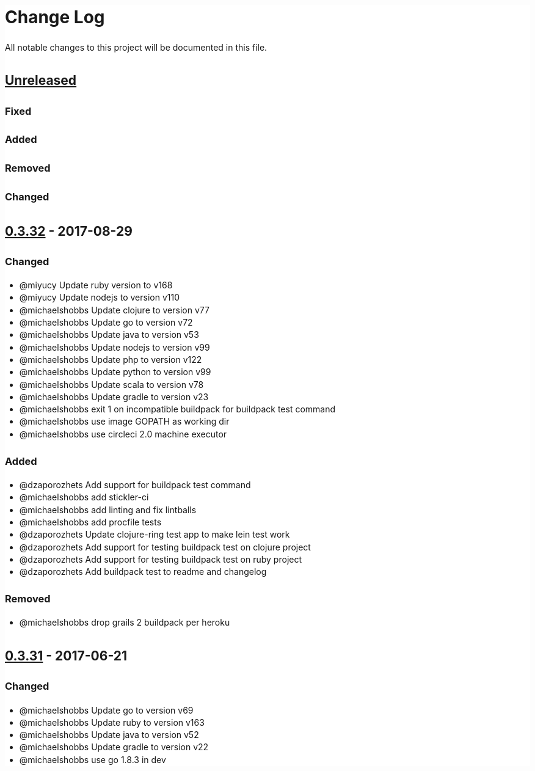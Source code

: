 # Change Log
All notable changes to this project will be documented in this file.

## [Unreleased][unreleased]
### Fixed

### Added

### Removed

### Changed

## [0.3.32] - 2017-08-29
### Changed
- @miyucy Update ruby version to v168
- @miyucy Update nodejs to version v110
- @michaelshobbs Update clojure to version v77
- @michaelshobbs Update go to version v72
- @michaelshobbs Update java to version v53
- @michaelshobbs Update nodejs to version v99
- @michaelshobbs Update php to version v122
- @michaelshobbs Update python to version v99
- @michaelshobbs Update scala to version v78
- @michaelshobbs Update gradle to version v23
- @michaelshobbs exit 1 on incompatible buildpack for buildpack test command
- @michaelshobbs use image GOPATH as working dir
- @michaelshobbs use circleci 2.0 machine executor

### Added
- @dzaporozhets Add support for buildpack test command
- @michaelshobbs add stickler-ci
- @michaelshobbs add linting and fix lintballs
- @michaelshobbs add procfile tests
- @dzaporozhets Update clojure-ring test app to make lein test work
- @dzaporozhets Add support for testing buildpack test on clojure project
- @dzaporozhets Add support for testing buildpack test on ruby project
- @dzaporozhets Add buildpack test to readme and changelog

### Removed
- @michaelshobbs drop grails 2 buildpack per heroku


## [0.3.31] - 2017-06-21
### Changed
- @michaelshobbs Update go to version v69
- @michaelshobbs Update ruby to version v163
- @michaelshobbs Update java to version v52
- @michaelshobbs Update gradle to version v22
- @michaelshobbs use go 1.8.3 in dev


[unreleased]: https://github.com/gliderlabs/herokuish/compare/v0.3.32...HEAD
[0.3.32]: https://github.com/gliderlabs/herokuish/compare/v0.3.31...v0.3.32
[0.3.31]: https://github.com/gliderlabs/herokuish/compare/v0.3.30...v0.3.31
[0.3.30]: https://github.com/gliderlabs/herokuish/compare/v0.3.29...v0.3.30
[0.3.29]: https://github.com/gliderlabs/herokuish/compare/v0.3.28...v0.3.29
[0.3.28]: https://github.com/gliderlabs/herokuish/compare/v0.3.27...v0.3.28
[0.3.27]: https://github.com/gliderlabs/herokuish/compare/v0.3.26...v0.3.27
[0.3.26]: https://github.com/gliderlabs/herokuish/compare/v0.3.25...v0.3.26
[0.3.25]: https://github.com/gliderlabs/herokuish/compare/v0.3.24...v0.3.25
[0.3.24]: https://github.com/gliderlabs/herokuish/compare/v0.3.23...v0.3.24
[0.3.23]: https://github.com/gliderlabs/herokuish/compare/v0.3.22...v0.3.23
[0.3.22]: https://github.com/gliderlabs/herokuish/compare/v0.3.21...v0.3.22
[0.3.21]: https://github.com/gliderlabs/herokuish/compare/v0.3.20...v0.3.21
[0.3.20]: https://github.com/gliderlabs/herokuish/compare/v0.3.19...v0.3.20
[0.3.19]: https://github.com/gliderlabs/herokuish/compare/v0.3.18...v0.3.19
[0.3.18]: https://github.com/gliderlabs/herokuish/compare/v0.3.17...v0.3.18
[0.3.17]: https://github.com/gliderlabs/herokuish/compare/v0.3.16...v0.3.17
[0.3.16]: https://github.com/gliderlabs/herokuish/compare/v0.3.15...v0.3.16
[0.3.15]: https://github.com/gliderlabs/herokuish/compare/v0.3.14...v0.3.15
[0.3.14]: https://github.com/gliderlabs/herokuish/compare/v0.3.13...v0.3.14
[0.3.13]: https://github.com/gliderlabs/herokuish/compare/v0.3.12...v0.3.13
[0.3.12]: https://github.com/gliderlabs/herokuish/compare/v0.3.11...v0.3.12
[0.3.11]: https://github.com/gliderlabs/herokuish/compare/v0.3.10...v0.3.11
[0.3.10]: https://github.com/gliderlabs/herokuish/compare/v0.3.9...v0.3.10
[0.3.9]: https://github.com/gliderlabs/herokuish/compare/v0.3.8...v0.3.9
[0.3.8]: https://github.com/gliderlabs/herokuish/compare/v0.3.7...v0.3.8
[0.3.7]: https://github.com/gliderlabs/herokuish/compare/v0.3.6...v0.3.7
[0.3.6]: https://github.com/gliderlabs/herokuish/compare/v0.3.5...v0.3.6
[0.3.5]: https://github.com/gliderlabs/herokuish/compare/v0.3.4...v0.3.5
[0.3.4]: https://github.com/gliderlabs/herokuish/compare/v0.3.3...v0.3.4
[0.3.3]: https://github.com/gliderlabs/herokuish/compare/v0.3.2...v0.3.3
[0.3.2]: https://github.com/gliderlabs/herokuish/compare/v0.3.1...v0.3.2
[0.3.1]: https://github.com/gliderlabs/herokuish/compare/v0.3.0...v0.3.1
[0.3.0]: https://github.com/gliderlabs/herokuish/compare/v0.2.0...v0.3.0
[0.2.0]: https://github.com/gliderlabs/herokuish/compare/v0.1.0...v0.2.0